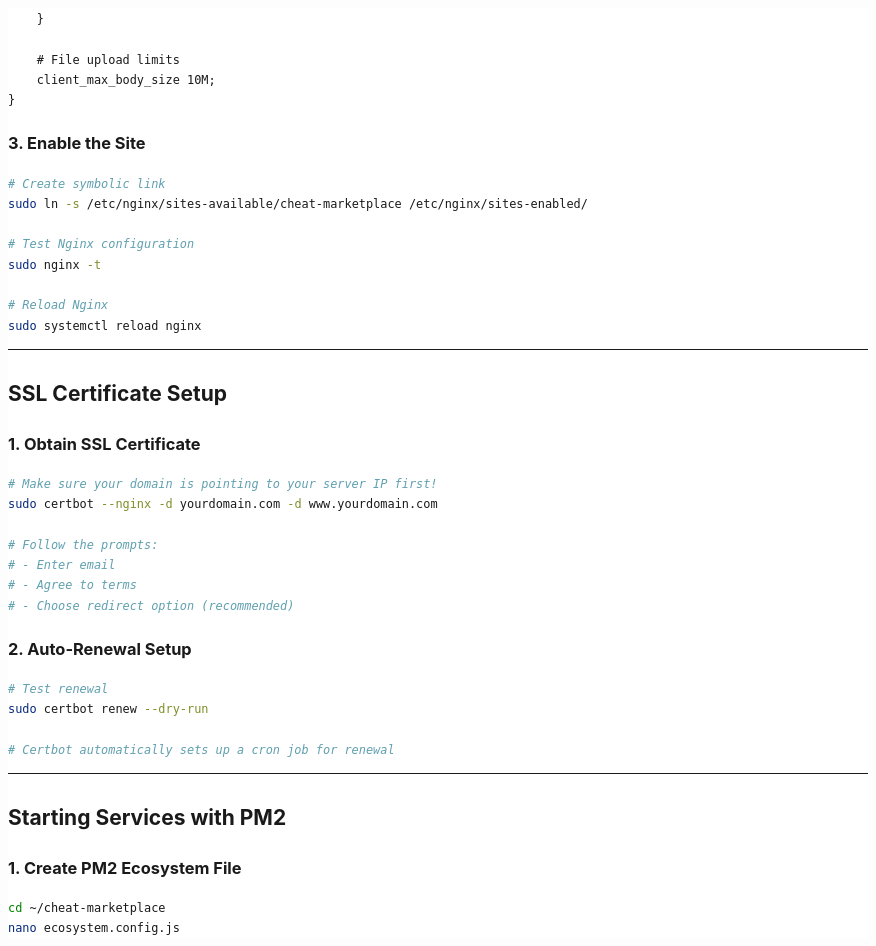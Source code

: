 ```nginx
    }

    # File upload limits
    client_max_body_size 10M;
}
```

### 3. Enable the Site
```bash
# Create symbolic link
sudo ln -s /etc/nginx/sites-available/cheat-marketplace /etc/nginx/sites-enabled/

# Test Nginx configuration
sudo nginx -t

# Reload Nginx
sudo systemctl reload nginx
```

---

## SSL Certificate Setup

### 1. Obtain SSL Certificate
```bash
# Make sure your domain is pointing to your server IP first!
sudo certbot --nginx -d yourdomain.com -d www.yourdomain.com

# Follow the prompts:
# - Enter email
# - Agree to terms
# - Choose redirect option (recommended)
```

### 2. Auto-Renewal Setup
```bash
# Test renewal
sudo certbot renew --dry-run

# Certbot automatically sets up a cron job for renewal
```

---

## Starting Services with PM2

### 1. Create PM2 Ecosystem File
```bash
cd ~/cheat-marketplace
nano ecosystem.config.js
```
